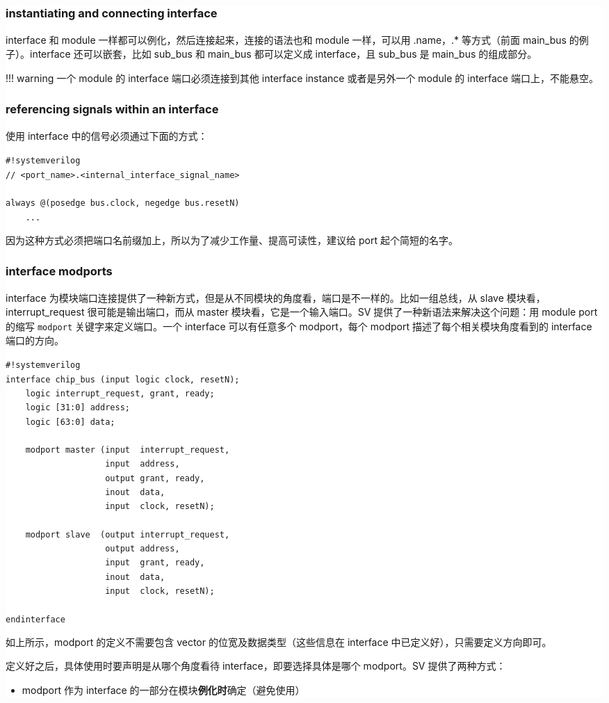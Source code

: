 ### instantiating and connecting interface

interface 和 module 一样都可以例化，然后连接起来，连接的语法也和 module 一样，可以用 .name，.* 等方式（前面 main_bus 的例子）。interface 还可以嵌套，比如 sub_bus 和 main_bus 都可以定义成 interface，且 sub_bus 是 main_bus 的组成部分。

!!! warning
    一个 module 的 interface 端口必须连接到其他 interface instance 或者是另外一个 module 的 interface 端口上，不能悬空。

### referencing signals within an interface

使用 interface 中的信号必须通过下面的方式：

```
#!systemverilog
// <port_name>.<internal_interface_signal_name>

always @(posedge bus.clock, negedge bus.resetN)
    ...
```

因为这种方式必须把端口名前缀加上，所以为了减少工作量、提高可读性，建议给 port 起个简短的名字。

### interface modports

interface 为模块端口连接提供了一种新方式，但是从不同模块的角度看，端口是不一样的。比如一组总线，从 slave 模块看，interrupt_request 很可能是输出端口，而从 master 模块看，它是一个输入端口。SV 提供了一种新语法来解决这个问题：用 module port 的缩写 `modport` 关键字来定义端口。一个 interface 可以有任意多个 modport，每个 modport 描述了每个相关模块角度看到的 interface 端口的方向。

```
#!systemverilog
interface chip_bus (input logic clock, resetN);
    logic interrupt_request, grant, ready;
    logic [31:0] address;
    logic [63:0] data;

    modport master (input  interrupt_request,
                    input  address,
                    output grant, ready,
                    inout  data,
                    input  clock, resetN);

    modport slave  (output interrupt_request,
                    output address,
                    input  grant, ready,
                    inout  data,
                    input  clock, resetN);

endinterface
```

如上所示，modport 的定义不需要包含 vector 的位宽及数据类型（这些信息在 interface 中已定义好），只需要定义方向即可。

定义好之后，具体使用时要声明是从哪个角度看待 interface，即要选择具体是哪个 modport。SV 提供了两种方式：

+ modport 作为 interface 的一部分在模块**例化时**确定（避免使用）


[book1]: https://book.douban.com/subject/1764888/
[book2]: https://www.sutherland-hdl.com/books_and_guides.html#RTL%20Book
[book3]: https://book.douban.com/subject/2859647/
[guide]: https://github.com/lowRISC/style-guides/blob/master/VerilogCodingStyle.md